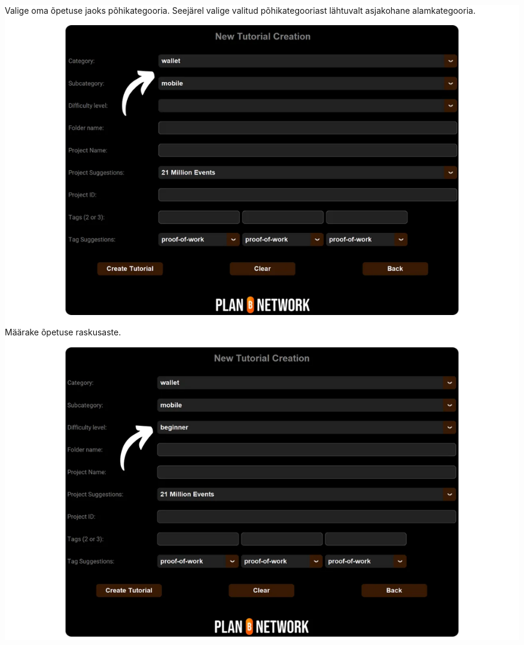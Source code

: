 Valige oma õpetuse jaoks põhikategooria. Seejärel valige valitud põhikategooriast lähtuvalt asjakohane alamkategooria.

![DATA-CREATOR-PY](assets/fr/43.webp)

Määrake õpetuse raskusaste.

![DATA-CREATOR-PY](assets/fr/44.webp)
